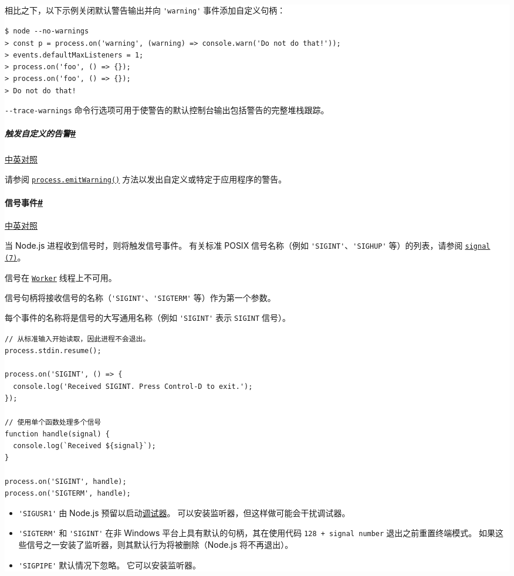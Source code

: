 相比之下，以下示例关闭默认警告输出并向 `'warning'` 事件添加自定义句柄：

```
$ node --no-warnings
> const p = process.on('warning', (warning) => console.warn('Do not do that!'));
> events.defaultMaxListeners = 1;
> process.on('foo', () => {});
> process.on('foo', () => {});
> Do not do that!
```

`--trace-warnings` 命令行选项可用于使警告的默认控制台输出包括警告的完整堆栈跟踪。

##### 触发自定义的告警[#](http://nodejs.cn/api-v12/process.html#emitting-custom-warnings)

[中英对照](http://nodejs.cn/api-v12/process/emitting_custom_warnings.html)

请参阅 [`process.emitWarning()`](http://nodejs.cn/api-v12/process.html#process_process_emitwarning_warning_type_code_ctor) 方法以发出自定义或特定于应用程序的警告。

#### 信号事件[#](http://nodejs.cn/api-v12/process.html#signal-events)

[中英对照](http://nodejs.cn/api-v12/process/signal_events.html)

当 Node.js 进程收到信号时，则将触发信号事件。 有关标准 POSIX 信号名称（例如 `'SIGINT'`、`'SIGHUP'` 等）的列表，请参阅 [`signal(7)`](http://url.nodejs.cn/Fj3tfw)。

信号在 [`Worker`](http://nodejs.cn/api-v12/worker_threads.html#worker_threads_class_worker) 线程上不可用。

信号句柄将接收信号的名称（`'SIGINT'`、`'SIGTERM'` 等）作为第一个参数。

每个事件的名称将是信号的大写通用名称（例如 `'SIGINT'` 表示 `SIGINT` 信号）。

```
// 从标准输入开始读取，因此进程不会退出。
process.stdin.resume();

process.on('SIGINT', () => {
  console.log('Received SIGINT. Press Control-D to exit.');
});

// 使用单个函数处理多个信号
function handle(signal) {
  console.log(`Received ${signal}`);
}

process.on('SIGINT', handle);
process.on('SIGTERM', handle);
```

- `'SIGUSR1'` 由 Node.js 预留以启动[调试器](http://nodejs.cn/api-v12/debugger.html)。 可以安装监听器，但这样做可能会干扰调试器。

- `'SIGTERM'` 和 `'SIGINT'` 在非 Windows 平台上具有默认的句柄，其在使用代码 `128 + signal number` 退出之前重置终端模式。 如果这些信号之一安装了监听器，则其默认行为将被删除（Node.js 将不再退出）。

- `'SIGPIPE'` 默认情况下忽略。 它可以安装监听器。

